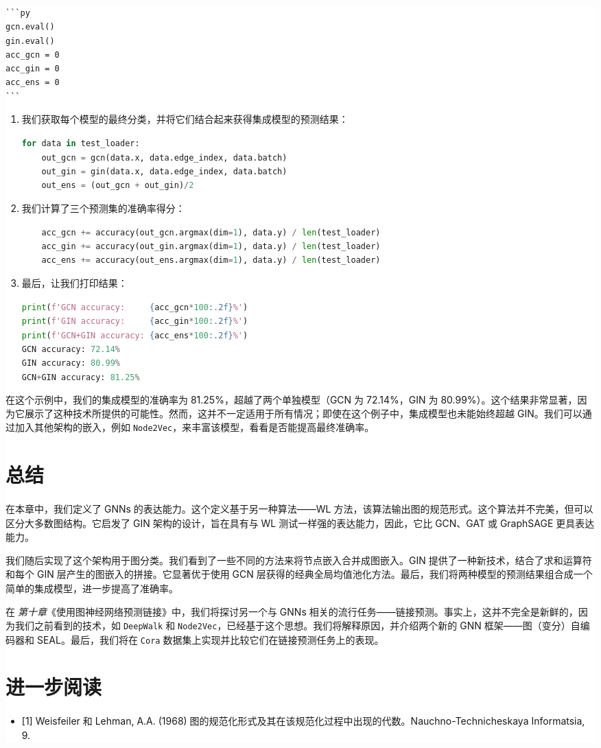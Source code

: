     ```py
    gcn.eval()
    gin.eval()
    acc_gcn = 0
    acc_gin = 0
    acc_ens = 0
    ```

1.  我们获取每个模型的最终分类，并将它们结合起来获得集成模型的预测结果：

    ```py
    for data in test_loader:
        out_gcn = gcn(data.x, data.edge_index, data.batch)
        out_gin = gin(data.x, data.edge_index, data.batch)
        out_ens = (out_gcn + out_gin)/2
    ```

1.  我们计算了三个预测集的准确率得分：

    ```py
        acc_gcn += accuracy(out_gcn.argmax(dim=1), data.y) / len(test_loader)
        acc_gin += accuracy(out_gin.argmax(dim=1), data.y) / len(test_loader)
        acc_ens += accuracy(out_ens.argmax(dim=1), data.y) / len(test_loader)
    ```

1.  最后，让我们打印结果：

    ```py
    print(f'GCN accuracy:     {acc_gcn*100:.2f}%')
    print(f'GIN accuracy:     {acc_gin*100:.2f}%')
    print(f'GCN+GIN accuracy: {acc_ens*100:.2f}%')
    GCN accuracy: 72.14%
    GIN accuracy: 80.99%
    GCN+GIN accuracy: 81.25%
    ```

在这个示例中，我们的集成模型的准确率为 81.25%，超越了两个单独模型（GCN 为 72.14%，GIN 为 80.99%）。这个结果非常显著，因为它展示了这种技术所提供的可能性。然而，这并不一定适用于所有情况；即使在这个例子中，集成模型也未能始终超越 GIN。我们可以通过加入其他架构的嵌入，例如 `Node2Vec`，来丰富该模型，看看是否能提高最终准确率。

# 总结

在本章中，我们定义了 GNNs 的表达能力。这个定义基于另一种算法——WL 方法，该算法输出图的规范形式。这个算法并不完美，但可以区分大多数图结构。它启发了 GIN 架构的设计，旨在具有与 WL 测试一样强的表达能力，因此，它比 GCN、GAT 或 GraphSAGE 更具表达能力。

我们随后实现了这个架构用于图分类。我们看到了一些不同的方法来将节点嵌入合并成图嵌入。GIN 提供了一种新技术，结合了求和运算符和每个 GIN 层产生的图嵌入的拼接。它显著优于使用 GCN 层获得的经典全局均值池化方法。最后，我们将两种模型的预测结果组合成一个简单的集成模型，进一步提高了准确率。

在 *第十章*《使用图神经网络预测链接》中，我们将探讨另一个与 GNNs 相关的流行任务——链接预测。事实上，这并不完全是新鲜的，因为我们之前看到的技术，如 `DeepWalk` 和 `Node2Vec`，已经基于这个思想。我们将解释原因，并介绍两个新的 GNN 框架——图（变分）自编码器和 SEAL。最后，我们将在 `Cora` 数据集上实现并比较它们在链接预测任务上的表现。

# 进一步阅读

+   [1] Weisfeiler 和 Lehman, A.A. (1968) 图的规范化形式及其在该规范化过程中出现的代数。Nauchno-Technicheskaya Informatsia, 9.
